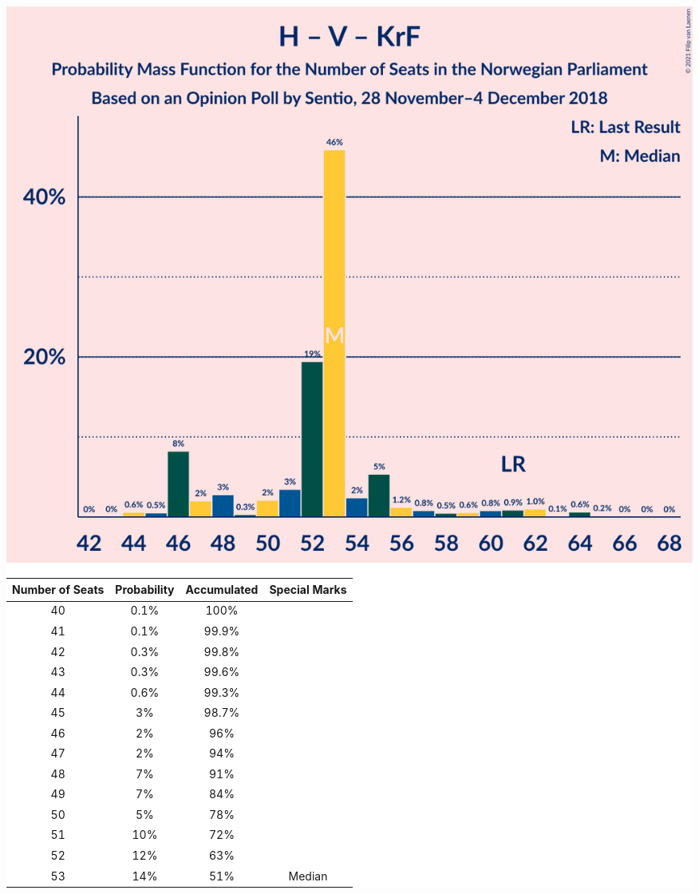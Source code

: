 ![Graph with seats probability mass function not yet produced](2018-12-04-Sentio-coalitions-seats-pmf-h–v–krf.png "Seats Probability Mass Function")

| Number of Seats | Probability | Accumulated | Special Marks |
|:---------------:|:-----------:|:-----------:|:-------------:|
| 40 | 0.1% | 100% |  |
| 41 | 0.1% | 99.9% |  |
| 42 | 0.3% | 99.8% |  |
| 43 | 0.3% | 99.6% |  |
| 44 | 0.6% | 99.3% |  |
| 45 | 3% | 98.7% |  |
| 46 | 2% | 96% |  |
| 47 | 2% | 94% |  |
| 48 | 7% | 91% |  |
| 49 | 7% | 84% |  |
| 50 | 5% | 78% |  |
| 51 | 10% | 72% |  |
| 52 | 12% | 63% |  |
| 53 | 14% | 51% | Median |